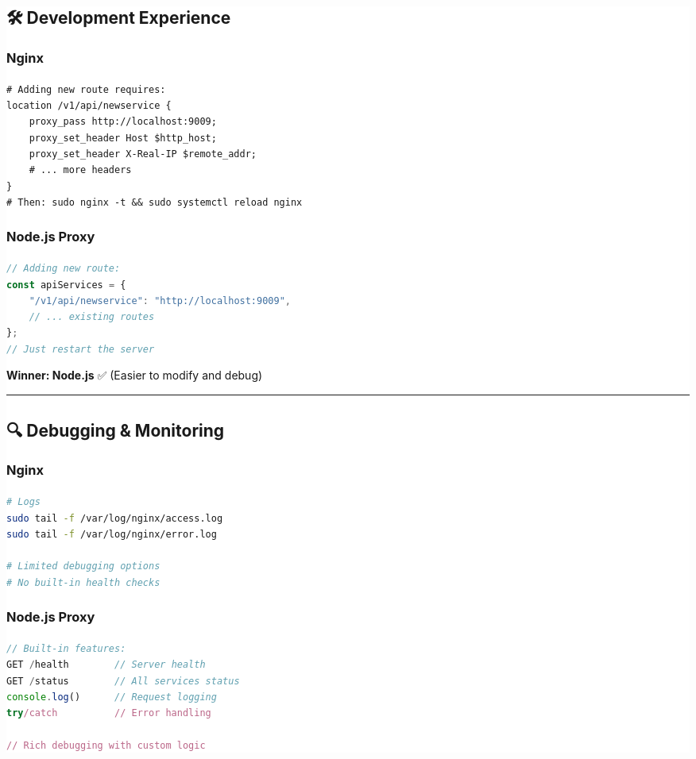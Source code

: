 ## 🛠️ Development Experience

### Nginx

```nginx
# Adding new route requires:
location /v1/api/newservice {
    proxy_pass http://localhost:9009;
    proxy_set_header Host $http_host;
    proxy_set_header X-Real-IP $remote_addr;
    # ... more headers
}
# Then: sudo nginx -t && sudo systemctl reload nginx
```

### Node.js Proxy

```javascript
// Adding new route:
const apiServices = {
    "/v1/api/newservice": "http://localhost:9009",
    // ... existing routes
};
// Just restart the server
```

**Winner: Node.js** ✅ (Easier to modify and debug)

---

## 🔍 Debugging & Monitoring

### Nginx

```bash
# Logs
sudo tail -f /var/log/nginx/access.log
sudo tail -f /var/log/nginx/error.log

# Limited debugging options
# No built-in health checks
```

### Node.js Proxy

```javascript
// Built-in features:
GET /health        // Server health
GET /status        // All services status
console.log()      // Request logging
try/catch          // Error handling

// Rich debugging with custom logic
```
